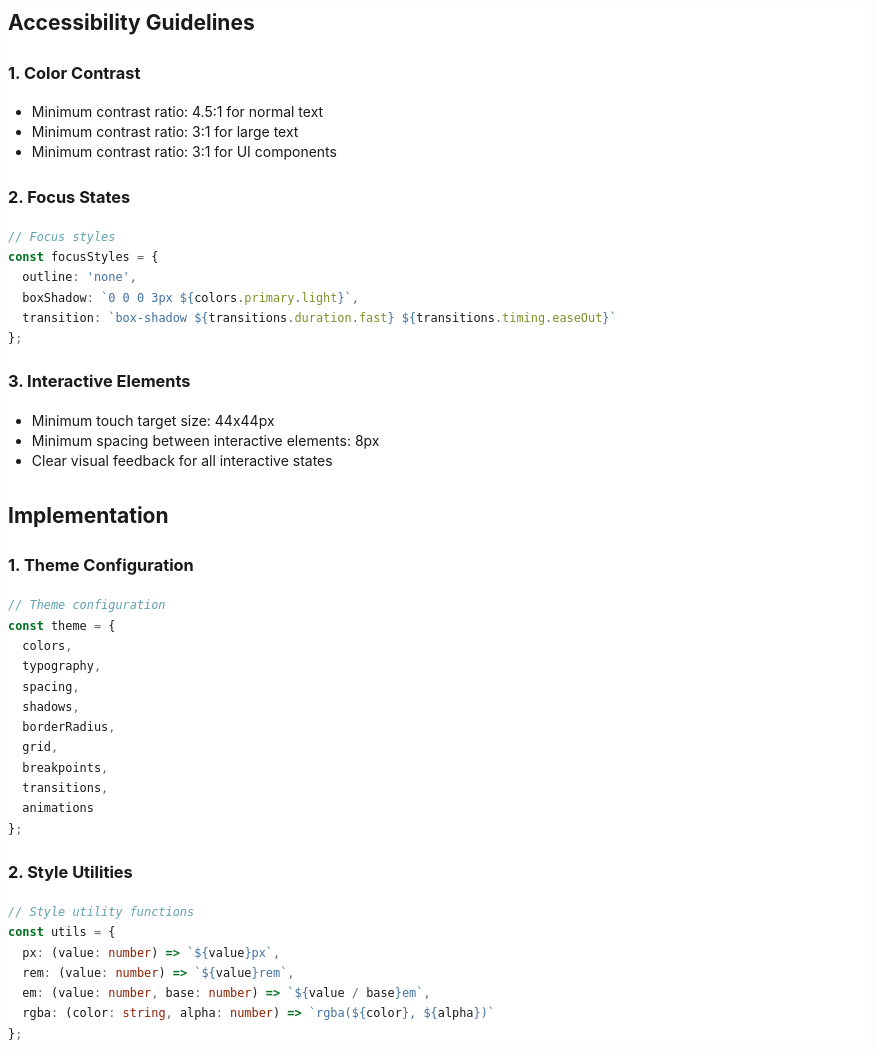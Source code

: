 ## Accessibility Guidelines

### 1. Color Contrast
- Minimum contrast ratio: 4.5:1 for normal text
- Minimum contrast ratio: 3:1 for large text
- Minimum contrast ratio: 3:1 for UI components

### 2. Focus States
```typescript
// Focus styles
const focusStyles = {
  outline: 'none',
  boxShadow: `0 0 0 3px ${colors.primary.light}`,
  transition: `box-shadow ${transitions.duration.fast} ${transitions.timing.easeOut}`
};
```

### 3. Interactive Elements
- Minimum touch target size: 44x44px
- Minimum spacing between interactive elements: 8px
- Clear visual feedback for all interactive states

## Implementation

### 1. Theme Configuration
```typescript
// Theme configuration
const theme = {
  colors,
  typography,
  spacing,
  shadows,
  borderRadius,
  grid,
  breakpoints,
  transitions,
  animations
};
```

### 2. Style Utilities
```typescript
// Style utility functions
const utils = {
  px: (value: number) => `${value}px`,
  rem: (value: number) => `${value}rem`,
  em: (value: number, base: number) => `${value / base}em`,
  rgba: (color: string, alpha: number) => `rgba(${color}, ${alpha})`
};
```
